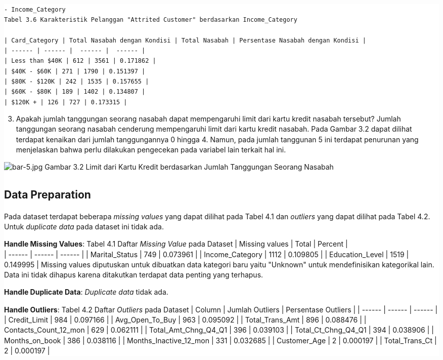     - Income_Category
    Tabel 3.6 Karakteristik Pelanggan "Attrited Customer" berdasarkan Income_Category
    
    | Card_Category | Total Nasabah dengan Kondisi | Total Nasabah | Persentase Nasabah dengan Kondisi |
    | ------ | ------ |  ------ |  ------ |
    | Less than $40K | 612 | 3561 | 0.171862 |
    | $40K - $60K | 271 | 1790 | 0.151397 |
    | $80K - $120K | 242 | 1535 | 0.157655 |
    | $60K - $80K | 189 | 1402 | 0.134807 |
    | $120K + | 126 | 727 | 0.173315 |
    
3. Apakah jumlah tanggungan seorang nasabah dapat mempengaruhi limit dari kartu kredit nasabah tersebut?
Jumlah tanggungan seorang nasabah cenderung mempengaruhi limit dari kartu kredit nasabah. Pada Gambar 3.2 dapat dilihat terdapat kenaikan dari jumlah tanggungannya 0 hingga 4. Namun, pada jumlah tanggunan 5 ini terdapat penurunan yang menjelaskan bahwa perlu dilakukan pengecekan pada variabel lain terkait hal ini.

![bar-5.jpg](https://i.ibb.co/02BgJnz/download-21.png)
Gambar 3.2 Limit dari Kartu Kredit berdasarkan Jumlah Tanggungan Seorang Nasabah

## Data Preparation
Pada dataset terdapat beberapa *missing values* yang dapat dilihat pada Tabel 4.1 dan *outliers* yang dapat dilihat pada Tabel 4.2. Untuk *duplicate data* pada dataset ini tidak ada.

**Handle Missing Values**:
Tabel 4.1 Daftar *Missing Value* pada Dataset
| Missing values | Total | Percent |                    
| ------ | ------ | ------ |
| Marital_Status | 749 | 0.073961 |
| Income_Category | 1112 | 0.109805 |
| Education_Level | 1519 | 0.149995 | 
Missing values diputuskan untuk dibuatkan data kategori baru yaitu "Unknown" untuk mendefinisikan kategorikal lain. Data ini tidak dihapus karena ditakutkan terdapat data penting yang terhapus.

**Handle Duplicate Data**:
*Duplicate data* tidak ada.

**Handle Outliers**:
Tabel 4.2 Daftar *Outliers* pada Dataset
| Column | Jumlah Outliers | Persentase Outliers |
| ------ | ------ |  ------ |
| Credit_Limit | 984 | 0.097166 |
| Avg_Open_To_Buy | 963 | 0.095092 |
| Total_Trans_Amt | 896 | 0.088476 |
| Contacts_Count_12_mon | 629 | 0.062111 |
| Total_Amt_Chng_Q4_Q1 | 396 | 0.039103 |
| Total_Ct_Chng_Q4_Q1 | 394 | 0.038906 |
| Months_on_book | 386 | 0.038116 |
| Months_Inactive_12_mon | 331 | 0.032685 |
| Customer_Age | 2 | 0.000197 |
| Total_Trans_Ct | 2 | 0.000197 |

